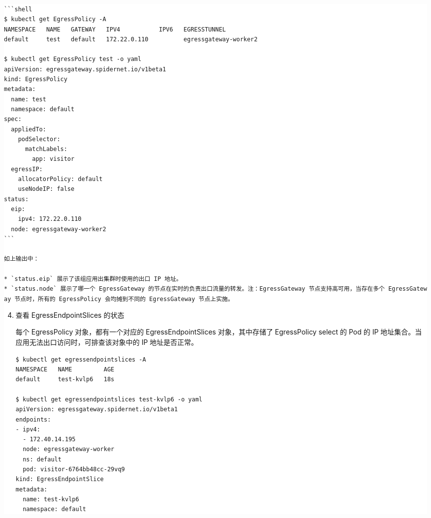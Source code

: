     ```shell
    $ kubectl get EgressPolicy -A
    NAMESPACE   NAME   GATEWAY   IPV4           IPV6   EGRESSTUNNEL
    default     test   default   172.22.0.110          egressgateway-worker2
     
    $ kubectl get EgressPolicy test -o yaml
    apiVersion: egressgateway.spidernet.io/v1beta1
    kind: EgressPolicy
    metadata:
      name: test
      namespace: default
    spec:
      appliedTo:
        podSelector:
          matchLabels:
            app: visitor
      egressIP:
        allocatorPolicy: default
        useNodeIP: false
    status:
      eip:
        ipv4: 172.22.0.110
      node: egressgateway-worker2
    ```

    如上输出中：

    * `status.eip` 展示了该组应用出集群时使用的出口 IP 地址。
    * `status.node` 展示了哪一个 EgressGateway 的节点在实时的负责出口流量的转发。注：EgressGateway 节点支持高可用，当存在多个 EgressGateway 节点时，所有的 EgressPolicy 会均摊到不同的 EgressGateway 节点上实施。

4. 查看 EgressEndpointSlices 的状态

    每个 EgressPolicy 对象，都有一个对应的 EgressEndpointSlices 对象，其中存储了 EgressPolicy select 的 Pod 的 IP 地址集合。当应用无法出口访问时，可排查该对象中的 IP 地址是否正常。

    ```shell
    $ kubectl get egressendpointslices -A
    NAMESPACE   NAME         AGE
    default     test-kvlp6   18s
    
    $ kubectl get egressendpointslices test-kvlp6 -o yaml
    apiVersion: egressgateway.spidernet.io/v1beta1
    endpoints:
    - ipv4:
      - 172.40.14.195
      node: egressgateway-worker
      ns: default
      pod: visitor-6764bb48cc-29vq9
    kind: EgressEndpointSlice
    metadata:
      name: test-kvlp6
      namespace: default
    ```
